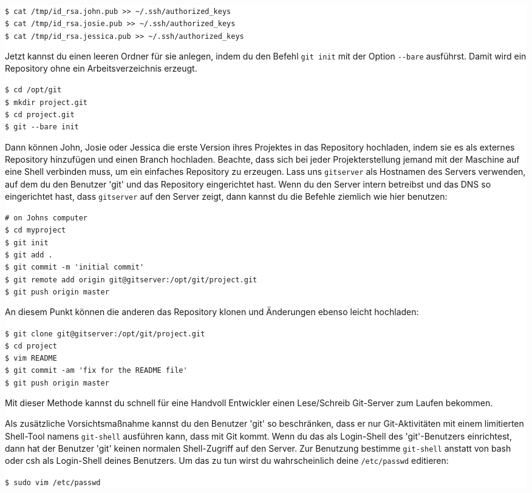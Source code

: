 	$ cat /tmp/id_rsa.john.pub >> ~/.ssh/authorized_keys
	$ cat /tmp/id_rsa.josie.pub >> ~/.ssh/authorized_keys
	$ cat /tmp/id_rsa.jessica.pub >> ~/.ssh/authorized_keys



Jetzt kannst du einen leeren Ordner für sie anlegen, indem du den Befehl `git init` mit der Option `--bare` ausführst. Damit wird ein Repository ohne ein Arbeitsverzeichnis erzeugt.

	$ cd /opt/git
	$ mkdir project.git
	$ cd project.git
	$ git --bare init



Dann können John, Josie oder Jessica die erste Version ihres Projektes in das Repository hochladen, indem sie es als externes Repository hinzufügen und einen Branch hochladen. Beachte, dass sich bei jeder Projekterstellung jemand mit der Maschine auf eine Shell verbinden muss, um ein einfaches Repository zu erzeugen. Lass uns `gitserver` als Hostnamen des Servers verwenden, auf dem du den Benutzer 'git' und das Repository eingerichtet hast. Wenn du den Server intern betreibst und das DNS so eingerichtet hast, dass `gitserver` auf den Server zeigt, dann kannst du die Befehle ziemlich wie hier benutzen:

	# on Johns computer
	$ cd myproject
	$ git init
	$ git add .
	$ git commit -m 'initial commit'
	$ git remote add origin git@gitserver:/opt/git/project.git
	$ git push origin master



An diesem Punkt können die anderen das Repository klonen und Änderungen ebenso leicht hochladen:

	$ git clone git@gitserver:/opt/git/project.git
	$ cd project
	$ vim README
	$ git commit -am 'fix for the README file'
	$ git push origin master



Mit dieser Methode kannst du schnell für eine Handvoll Entwickler einen Lese/Schreib Git-Server zum Laufen bekommen.



Als zusätzliche Vorsichtsmaßnahme kannst du den Benutzer 'git' so beschränken, dass er nur Git-Aktivitäten mit einem limitierten Shell-Tool namens `git-shell` ausführen kann, dass mit Git kommt. Wenn du das als Login-Shell des 'git'-Benutzers einrichtest, dann hat der Benutzer 'git' keinen normalen Shell-Zugriff auf den Server. Zur Benutzung bestimme `git-shell` anstatt von bash oder csh als Login-Shell deines Benutzers. Um das zu tun wirst du wahrscheinlich deine `/etc/passwd` editieren:

	$ sudo vim /etc/passwd


